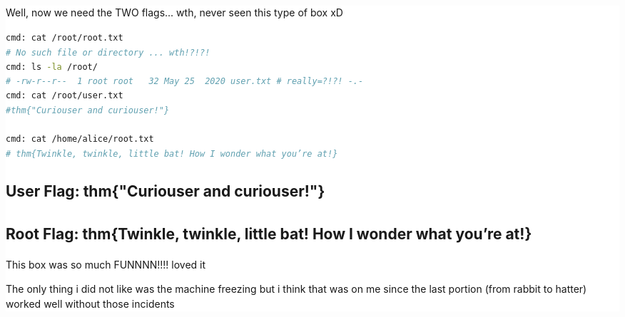 Well, now we need the TWO flags... wth, never seen this type of box xD <br>
```bash
cmd: cat /root/root.txt 
# No such file or directory ... wth!?!?!
cmd: ls -la /root/
# -rw-r--r--  1 root root   32 May 25  2020 user.txt # really=?!?! -.-
cmd: cat /root/user.txt
#thm{"Curiouser and curiouser!"}

cmd: cat /home/alice/root.txt
# thm{Twinkle, twinkle, little bat! How I wonder what you’re at!}
```

## User Flag: thm{"Curiouser and curiouser!"}
## Root Flag: thm{Twinkle, twinkle, little bat! How I wonder what you’re at!}

This box was so much FUNNNN!!!! loved it <br>

The only thing i did not like was the machine freezing but i think that was on me since the last portion (from rabbit to hatter) worked well without those incidents <br>